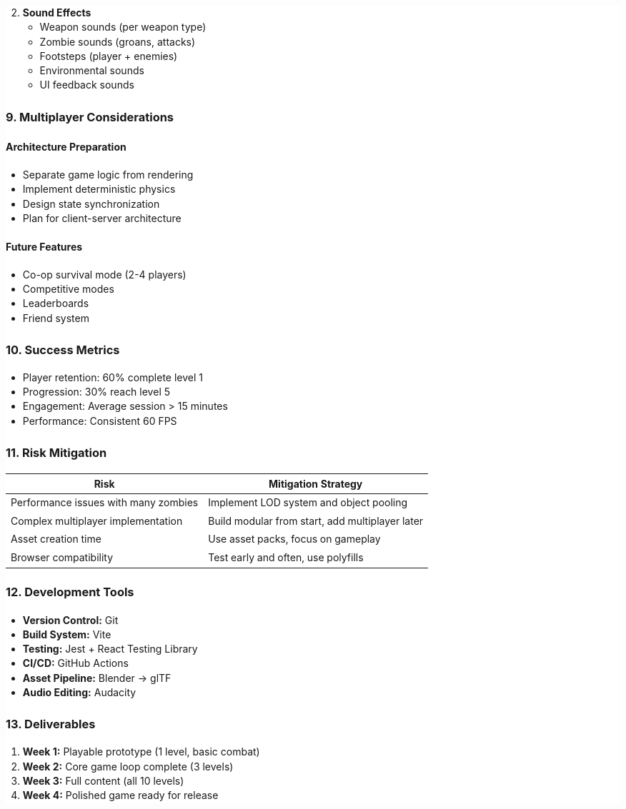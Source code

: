 2. **Sound Effects**
   - Weapon sounds (per weapon type)
   - Zombie sounds (groans, attacks)
   - Footsteps (player + enemies)
   - Environmental sounds
   - UI feedback sounds

### 9. Multiplayer Considerations

#### Architecture Preparation
- Separate game logic from rendering
- Implement deterministic physics
- Design state synchronization
- Plan for client-server architecture

#### Future Features
- Co-op survival mode (2-4 players)
- Competitive modes
- Leaderboards
- Friend system

### 10. Success Metrics

- Player retention: 60% complete level 1
- Progression: 30% reach level 5
- Engagement: Average session > 15 minutes
- Performance: Consistent 60 FPS

### 11. Risk Mitigation

| Risk | Mitigation Strategy |
|------|-------------------|
| Performance issues with many zombies | Implement LOD system and object pooling |
| Complex multiplayer implementation | Build modular from start, add multiplayer later |
| Asset creation time | Use asset packs, focus on gameplay |
| Browser compatibility | Test early and often, use polyfills |

### 12. Development Tools

- **Version Control:** Git
- **Build System:** Vite
- **Testing:** Jest + React Testing Library
- **CI/CD:** GitHub Actions
- **Asset Pipeline:** Blender → glTF
- **Audio Editing:** Audacity

### 13. Deliverables

1. **Week 1:** Playable prototype (1 level, basic combat)
2. **Week 2:** Core game loop complete (3 levels)
3. **Week 3:** Full content (all 10 levels)
4. **Week 4:** Polished game ready for release
